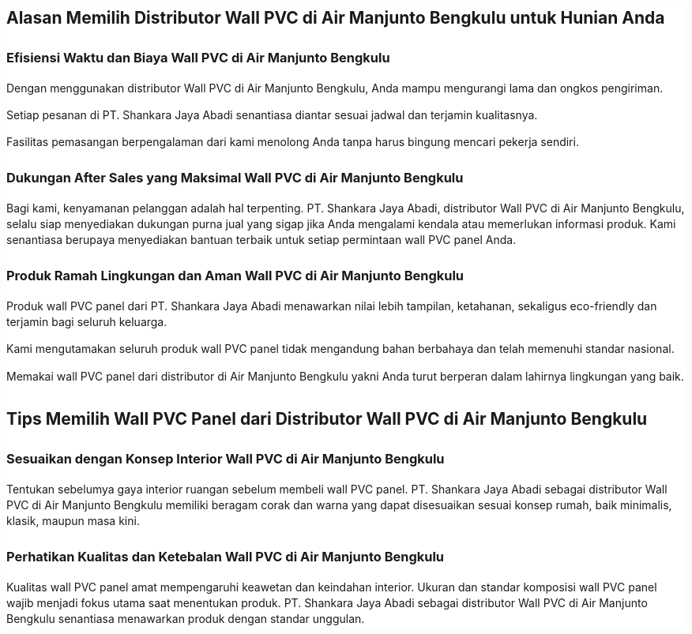 ## Alasan Memilih Distributor Wall PVC di Air Manjunto Bengkulu untuk Hunian Anda

### Efisiensi Waktu dan Biaya Wall PVC di Air Manjunto Bengkulu

Dengan menggunakan distributor Wall PVC di Air Manjunto Bengkulu, Anda mampu mengurangi lama dan ongkos pengiriman.

Setiap pesanan di PT. Shankara Jaya Abadi senantiasa diantar sesuai jadwal dan terjamin kualitasnya.

Fasilitas pemasangan berpengalaman dari kami menolong Anda tanpa harus bingung mencari pekerja sendiri.

### Dukungan After Sales yang Maksimal Wall PVC di Air Manjunto Bengkulu

Bagi kami, kenyamanan pelanggan adalah hal terpenting. PT. Shankara Jaya Abadi, distributor Wall PVC di Air Manjunto Bengkulu, selalu siap menyediakan dukungan purna jual yang sigap jika Anda mengalami kendala atau memerlukan informasi produk. Kami senantiasa berupaya menyediakan bantuan terbaik untuk setiap permintaan wall PVC panel Anda.

### Produk Ramah Lingkungan dan Aman Wall PVC di Air Manjunto Bengkulu

Produk wall PVC panel dari PT. Shankara Jaya Abadi menawarkan nilai lebih tampilan, ketahanan, sekaligus eco-friendly dan terjamin bagi seluruh keluarga.

Kami mengutamakan seluruh produk wall PVC panel tidak mengandung bahan berbahaya dan telah memenuhi standar nasional.

Memakai wall PVC panel dari distributor di Air Manjunto Bengkulu yakni Anda turut berperan dalam lahirnya lingkungan yang baik.

## Tips Memilih Wall PVC Panel dari Distributor Wall PVC di Air Manjunto Bengkulu

### Sesuaikan dengan Konsep Interior Wall PVC di Air Manjunto Bengkulu

Tentukan sebelumya gaya interior ruangan sebelum membeli wall PVC panel. PT. Shankara Jaya Abadi sebagai distributor Wall PVC di Air Manjunto Bengkulu memiliki beragam corak dan warna yang dapat disesuaikan sesuai konsep rumah, baik minimalis, klasik, maupun masa kini.

### Perhatikan Kualitas dan Ketebalan Wall PVC di Air Manjunto Bengkulu

Kualitas wall PVC panel amat mempengaruhi keawetan dan keindahan interior. Ukuran dan standar komposisi wall PVC panel wajib menjadi fokus utama saat menentukan produk. PT. Shankara Jaya Abadi sebagai distributor Wall PVC di Air Manjunto Bengkulu senantiasa menawarkan produk dengan standar unggulan.
